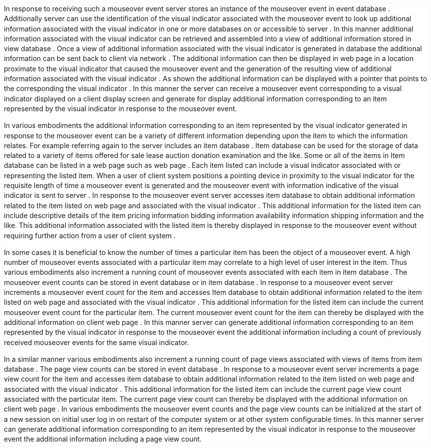 In response to receiving such a mouseover event server stores an instance of the mouseover event in event database . Additionally server can use the identification of the visual indicator associated with the mouseover event to look up additional information associated with the visual indicator in one or more databases on or accessible to server . In this manner additional information associated with the visual indicator can be retrieved and assembled into a view of additional information stored in view database . Once a view of additional information associated with the visual indicator is generated in database the additional information can be sent back to client via network . The additional information can then be displayed in web page in a location proximate to the visual indicator that caused the mouseover event and the generation of the resulting view of additional information associated with the visual indicator . As shown the additional information can be displayed with a pointer that points to the corresponding the visual indicator . In this manner the server can receive a mouseover event corresponding to a visual indicator displayed on a client display screen and generate for display additional information corresponding to an item represented by the visual indicator in response to the mouseover event.

In various embodiments the additional information corresponding to an item represented by the visual indicator generated in response to the mouseover event can be a variety of different information depending upon the item to which the information relates. For example referring again to the server includes an item database . Item database can be used for the storage of data related to a variety of items offered for sale lease auction donation examination and the like. Some or all of the items in Item database can be listed in a web page such as web page . Each item listed can include a visual indicator associated with or representing the listed item. When a user of client system positions a pointing device in proximity to the visual indicator for the requisite length of time a mouseover event is generated and the mouseover event with information indicative of the visual indicator is sent to server . In response to the mouseover event server accesses item database to obtain additional information related to the item listed on web page and associated with the visual indicator . This additional information for the listed item can include descriptive details of the item pricing information bidding information availability information shipping information and the like. This additional information associated with the listed item is thereby displayed in response to the mouseover event without requiring further action from a user of client system .

In some cases it is beneficial to know the number of times a particular item has been the object of a mouseover event. A high number of mouseover events associated with a particular item may correlate to a high level of user interest in the item. Thus various embodiments also increment a running count of mouseover events associated with each item in item database . The mouseover event counts can be stored in event database or in item database . In response to a mouseover event server increments a mouseover event count for the item and accesses Item database to obtain additional information related to the item listed on web page and associated with the visual indicator . This additional information for the listed item can include the current mouseover event count for the particular item. The current mouseover event count for the item can thereby be displayed with the additional information on client web page . In this manner server can generate additional information corresponding to an item represented by the visual indicator in response to the mouseover event the additional information including a count of previously received mouseover events for the same visual indicator.

In a similar manner various embodiments also increment a running count of page views associated with views of items from item database . The page view counts can be stored in event database . In response to a mouseover event server increments a page view count for the item and accesses item database to obtain additional information related to the item listed on web page and associated with the visual indicator . This additional information for the listed item can include the current page view count associated with the particular item. The current page view count can thereby be displayed with the additional information on client web page . In various embodiments the mouseover event counts and the page view counts can be initialized at the start of a new session on initial user log in on restart of the computer system or at other system configurable times. In this manner server can generate additional information corresponding to an item represented by the visual indicator in response to the mouseover event the additional information including a page view count.
